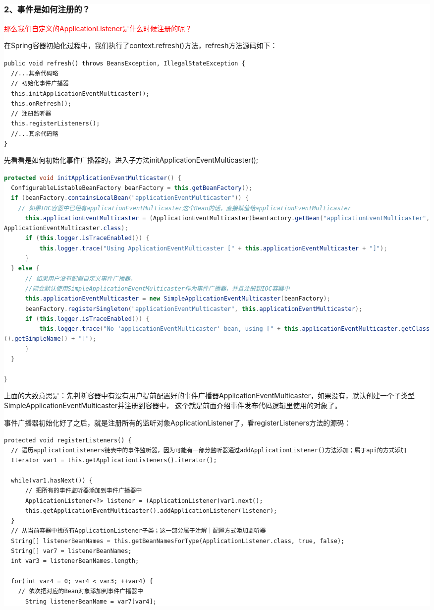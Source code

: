 
### 2、事件是如何注册的？
<font color="red">那么我们自定义的ApplicationListener是什么时候注册的呢？</font>

在Spring容器初始化过程中，我们执行了context.refresh()方法，refresh方法源码如下：
```
public void refresh() throws BeansException, IllegalStateException {
  //...其余代码略
  // 初始化事件广播器
  this.initApplicationEventMulticaster();
  this.onRefresh();
  // 注册监听器
  this.registerListeners();
  //...其余代码略
}

```

先看看是如何初始化事件广播器的，进入子方法initApplicationEventMulticaster();
```java
protected void initApplicationEventMulticaster() {
  ConfigurableListableBeanFactory beanFactory = this.getBeanFactory();
  if (beanFactory.containsLocalBean("applicationEventMulticaster")) {
    // 如果IOC容器中已经有applicationEventMulticaster这个Bean的话，直接赋值给applicationEventMulticaster
      this.applicationEventMulticaster = (ApplicationEventMulticaster)beanFactory.getBean("applicationEventMulticaster", ApplicationEventMulticaster.class);
      if (this.logger.isTraceEnabled()) {
          this.logger.trace("Using ApplicationEventMulticaster [" + this.applicationEventMulticaster + "]");
      }
  } else {
      // 如果用户没有配置自定义事件广播器，
      //则会默认使用SimpleApplicationEventMulticaster作为事件广播器，并且注册到IOC容器中
      this.applicationEventMulticaster = new SimpleApplicationEventMulticaster(beanFactory);
      beanFactory.registerSingleton("applicationEventMulticaster", this.applicationEventMulticaster);
      if (this.logger.isTraceEnabled()) {
          this.logger.trace("No 'applicationEventMulticaster' bean, using [" + this.applicationEventMulticaster.getClass().getSimpleName() + "]");
      }
  }

}
```
上面的大致意思是：先判断容器中有没有用户提前配置好的事件广播器ApplicationEventMulticaster，如果没有，默认创建一个子类型SimpleApplicationEventMulticaster并注册到容器中， 这个就是前面介绍事件发布代码逻辑里使用的对象了。

事件广播器初始化好了之后，就是注册所有的监听对象ApplicationListener了，看registerListeners方法的源码：
```
protected void registerListeners() {
  // 遍历applicationListeners链表中的事件监听器，因为可能有一部分监听器通过addApplicationListener()方法添加；属于api的方式添加
  Iterator var1 = this.getApplicationListeners().iterator();

  while(var1.hasNext()) {
      // 把所有的事件监听器添加到事件广播器中
      ApplicationListener<?> listener = (ApplicationListener)var1.next();
      this.getApplicationEventMulticaster().addApplicationListener(listener);
  }
  // 从当前容器中找所有ApplicationListener子类；这一部分属于注解｜配置方式添加监听器
  String[] listenerBeanNames = this.getBeanNamesForType(ApplicationListener.class, true, false);
  String[] var7 = listenerBeanNames;
  int var3 = listenerBeanNames.length;

  for(int var4 = 0; var4 < var3; ++var4) {
    // 依次把对应的Bean对象添加到事件广播器中
      String listenerBeanName = var7[var4];
```